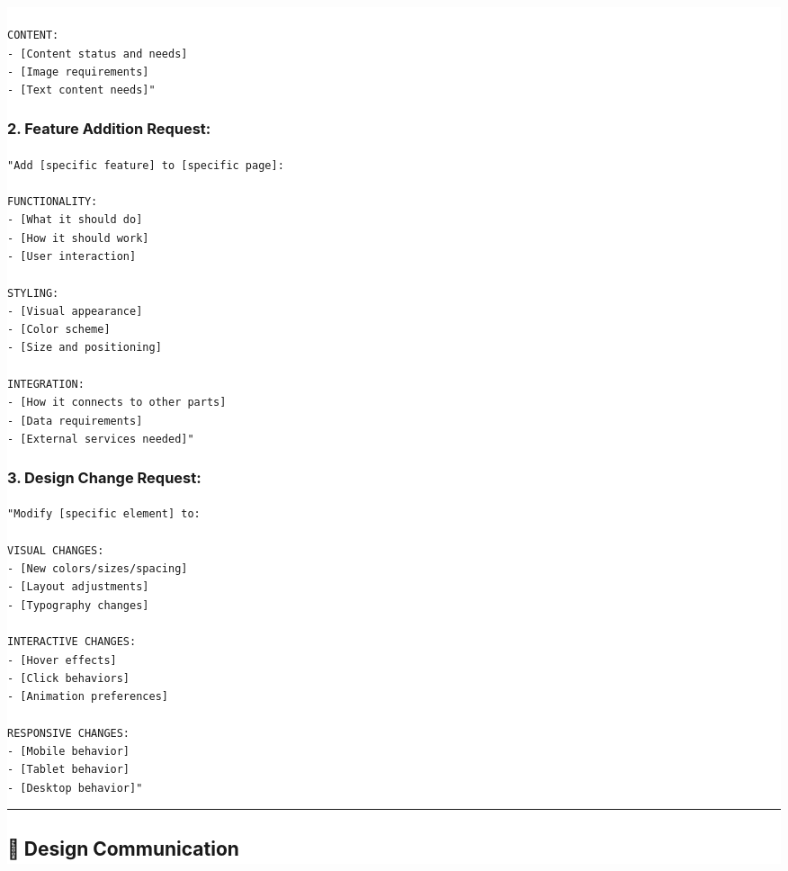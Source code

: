 ```

CONTENT:
- [Content status and needs]
- [Image requirements]
- [Text content needs]"
```

### **2. Feature Addition Request:**
```
"Add [specific feature] to [specific page]:

FUNCTIONALITY:
- [What it should do]
- [How it should work]
- [User interaction]

STYLING:
- [Visual appearance]
- [Color scheme]
- [Size and positioning]

INTEGRATION:
- [How it connects to other parts]
- [Data requirements]
- [External services needed]"
```

### **3. Design Change Request:**
```
"Modify [specific element] to:

VISUAL CHANGES:
- [New colors/sizes/spacing]
- [Layout adjustments]
- [Typography changes]

INTERACTIVE CHANGES:
- [Hover effects]
- [Click behaviors]
- [Animation preferences]

RESPONSIVE CHANGES:
- [Mobile behavior]
- [Tablet behavior]
- [Desktop behavior]"
```

---

## 🎨 Design Communication
